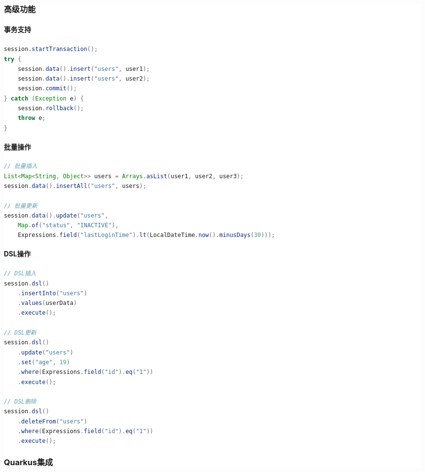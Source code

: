 ### 高级功能

#### 事务支持

```java
session.startTransaction();
try {
    session.data().insert("users", user1);
    session.data().insert("users", user2);
    session.commit();
} catch (Exception e) {
    session.rollback();
    throw e;
}
```

#### 批量操作

```java
// 批量插入
List<Map<String, Object>> users = Arrays.asList(user1, user2, user3);
session.data().insertAll("users", users);

// 批量更新
session.data().update("users", 
    Map.of("status", "INACTIVE"), 
    Expressions.field("lastLoginTime").lt(LocalDateTime.now().minusDays(30)));
```

#### DSL操作

```java
// DSL插入
session.dsl()
    .insertInto("users")
    .values(userData)
    .execute();

// DSL更新
session.dsl()
    .update("users")
    .set("age", 19)
    .where(Expressions.field("id").eq("1"))
    .execute();

// DSL删除
session.dsl()
    .deleteFrom("users")
    .where(Expressions.field("id").eq("1"))
    .execute();
```

### Quarkus集成
